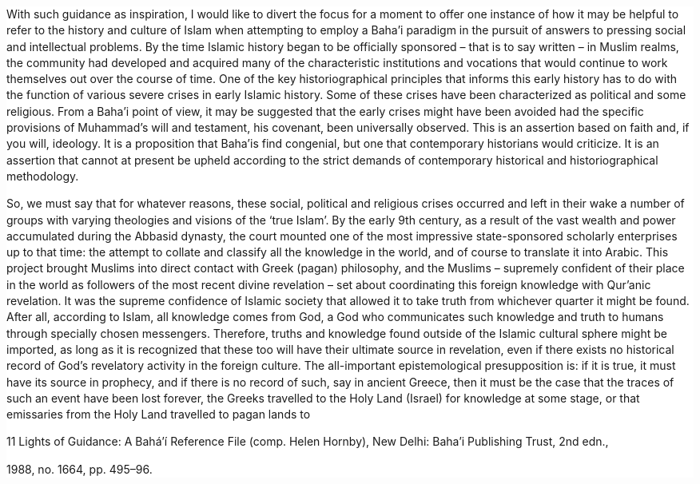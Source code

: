 With such guidance as inspiration, I would like to divert the focus for a moment to offer one instance
of how it may be helpful to refer to the history and culture of Islam when attempting to employ a
Baha’i paradigm in the pursuit of answers to pressing social and intellectual problems. By the time
Islamic history began to be officially sponsored – that is to say written – in Muslim realms, the
community had developed and acquired many of the characteristic institutions and vocations that
would continue to work themselves out over the course of time. One of the key historiographical
principles that informs this early history has to do with the function of various severe crises in early
Islamic history. Some of these crises have been characterized as political and some religious. From a
Baha’i point of view, it may be suggested that the early crises might have been avoided had the
specific provisions of Muhammad’s will and testament, his covenant, been universally observed. This
is an assertion based on faith and, if you will, ideology. It is a proposition that Baha’is find congenial,
but one that contemporary historians would criticize. It is an assertion that cannot at present be upheld
according to the strict demands of contemporary historical and historiographical methodology.

So, we must say that for whatever reasons, these social, political and religious crises occurred and
left in their wake a number of groups with varying theologies and visions of the ‘true Islam’. By the
early 9th century, as a result of the vast wealth and power accumulated during the Abbasid dynasty,
the court mounted one of the most impressive state-sponsored scholarly enterprises up to that time: the
attempt to collate and classify all the knowledge in the world, and of course to translate it into Arabic.
This project brought Muslims into direct contact with Greek (pagan) philosophy, and the Muslims –
supremely confident of their place in the world as followers of the most recent divine revelation – set
about coordinating this foreign knowledge with Qur’anic revelation. It was the supreme confidence of
Islamic society that allowed it to take truth from whichever quarter it might be found. After all,
according to Islam, all knowledge comes from God, a God who communicates such knowledge and
truth to humans through specially chosen messengers. Therefore, truths and knowledge found outside
of the Islamic cultural sphere might be imported, as long as it is recognized that these too will have
their ultimate source in revelation, even if there exists no historical record of God’s revelatory activity
in the foreign culture. The all-important epistemological presupposition is: if it is true, it must have its
source in prophecy, and if there is no record of such, say in ancient Greece, then it must be the case
that the traces of such an event have been lost forever, the Greeks travelled to the Holy Land (Israel)
for knowledge at some stage, or that emissaries from the Holy Land travelled to pagan lands to

11   Lights of Guidance: A Bahá’í Reference File (comp. Helen Hornby), New Delhi: Baha’i Publishing Trust, 2nd edn.,

1988, no. 1664, pp. 495–96.
